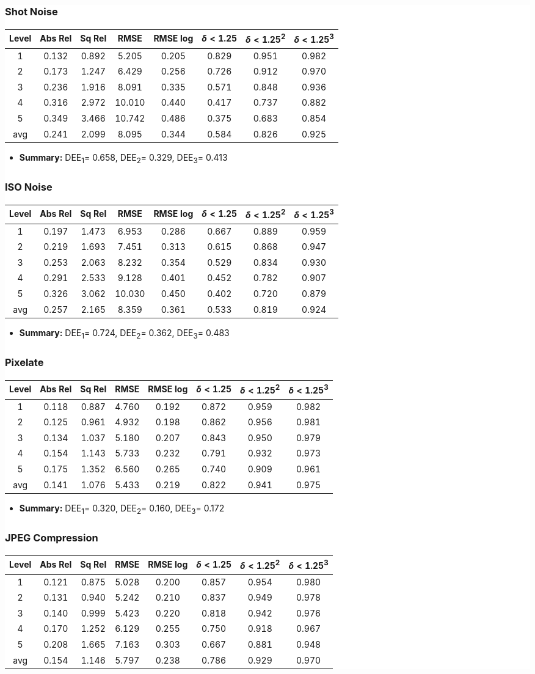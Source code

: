 
### Shot Noise
| Level | $\text{Abs Rel}$ | $\text{Sq Rel}$ | $\text{RMSE}$ | $\text{RMSE log}$ | $\delta < 1.25$ | $\delta < 1.25^2$ | $\delta < 1.25^3$ |
| :---: | :---: | :---: | :---: | :---: | :---: | :---: | :---: |
|   1   | 0.132 | 0.892 | 5.205 | 0.205 | 0.829 | 0.951 | 0.982 |
|   2   | 0.173 | 1.247 | 6.429 | 0.256 | 0.726 | 0.912 | 0.970 |
|   3   | 0.236 | 1.916 | 8.091 | 0.335 | 0.571 | 0.848 | 0.936 |
|   4   | 0.316 | 2.972 | 10.010 | 0.440 | 0.417 | 0.737 | 0.882 |
|   5   | 0.349 | 3.466 | 10.742 | 0.486 | 0.375 | 0.683 | 0.854 |
|  avg  | 0.241 | 2.099 | 8.095 | 0.344 | 0.584 | 0.826 | 0.925 |

- **Summary:** $\text{DEE}_1=$ 0.658, $\text{DEE}_2=$ 0.329, $\text{DEE}_3=$ 0.413


### ISO Noise
| Level | $\text{Abs Rel}$ | $\text{Sq Rel}$ | $\text{RMSE}$ | $\text{RMSE log}$ | $\delta < 1.25$ | $\delta < 1.25^2$ | $\delta < 1.25^3$ |
| :---: | :---: | :---: | :---: | :---: | :---: | :---: | :---: |
|   1   | 0.197 | 1.473 | 6.953 | 0.286 | 0.667 | 0.889 | 0.959 |
|   2   | 0.219 | 1.693 | 7.451 | 0.313 | 0.615 | 0.868 | 0.947 |
|   3   | 0.253 | 2.063 | 8.232 | 0.354 | 0.529 | 0.834 | 0.930 |
|   4   | 0.291 | 2.533 | 9.128 | 0.401 | 0.452 | 0.782 | 0.907 |
|   5   | 0.326 | 3.062 | 10.030 | 0.450 | 0.402 | 0.720 | 0.879 |
|  avg  | 0.257 | 2.165 | 8.359 | 0.361 | 0.533 | 0.819 | 0.924 |

- **Summary:** $\text{DEE}_1=$ 0.724, $\text{DEE}_2=$ 0.362, $\text{DEE}_3=$ 0.483


### Pixelate
| Level | $\text{Abs Rel}$ | $\text{Sq Rel}$ | $\text{RMSE}$ | $\text{RMSE log}$ | $\delta < 1.25$ | $\delta < 1.25^2$ | $\delta < 1.25^3$ |
| :---: | :---: | :---: | :---: | :---: | :---: | :---: | :---: |
|   1   | 0.118 | 0.887 | 4.760 | 0.192 | 0.872 | 0.959 | 0.982 |
|   2   | 0.125 | 0.961 | 4.932 | 0.198 | 0.862 | 0.956 | 0.981 |
|   3   | 0.134 | 1.037 | 5.180 | 0.207 | 0.843 | 0.950 | 0.979 |
|   4   | 0.154 | 1.143 | 5.733 | 0.232 | 0.791 | 0.932 | 0.973 |
|   5   | 0.175 | 1.352 | 6.560 | 0.265 | 0.740 | 0.909 | 0.961 |
|  avg  | 0.141 | 1.076 | 5.433 | 0.219 | 0.822 | 0.941 | 0.975 |

- **Summary:** $\text{DEE}_1=$ 0.320, $\text{DEE}_2=$ 0.160, $\text{DEE}_3=$ 0.172


### JPEG Compression
| Level | $\text{Abs Rel}$ | $\text{Sq Rel}$ | $\text{RMSE}$ | $\text{RMSE log}$ | $\delta < 1.25$ | $\delta < 1.25^2$ | $\delta < 1.25^3$ |
| :---: | :---: | :---: | :---: | :---: | :---: | :---: | :---: |
|   1   | 0.121 | 0.875 | 5.028 | 0.200 | 0.857 | 0.954 | 0.980 |
|   2   | 0.131 | 0.940 | 5.242 | 0.210 | 0.837 | 0.949 | 0.978 |
|   3   | 0.140 | 0.999 | 5.423 | 0.220 | 0.818 | 0.942 | 0.976 |
|   4   | 0.170 | 1.252 | 6.129 | 0.255 | 0.750 | 0.918 | 0.967 |
|   5   | 0.208 | 1.665 | 7.163 | 0.303 | 0.667 | 0.881 | 0.948 |
|  avg  | 0.154 | 1.146 | 5.797 | 0.238 | 0.786 | 0.929 | 0.970 |